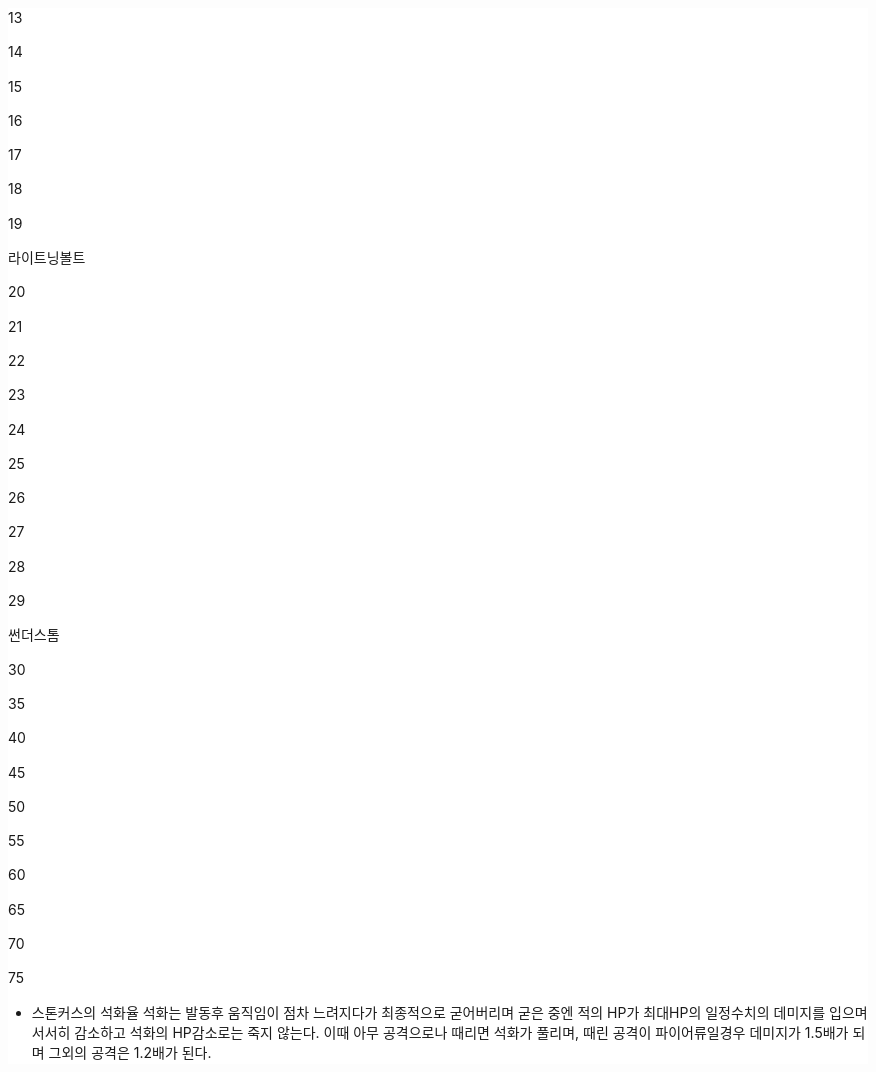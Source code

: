 13

14

15

16

17

18

19

라이트닝볼트

20

21

22

23

24

25

26

27

28

29

썬더스톰

30

35

40

45

50

55

60

65

70

75

  

  * 스톤커스의 석화율
석화는 발동후 움직임이 점차 느려지다가 최종적으로 굳어버리며 굳은 중엔 적의 HP가 최대HP의 일정수치의 데미지를 입으며 서서히 감소하고
석화의 HP감소로는 죽지 않는다. 이때 아무 공격으로나 때리면 석화가 풀리며, 때린 공격이 파이어류일경우 데미지가 1.5배가 되며 그외의
공격은 1.2배가 된다.  

